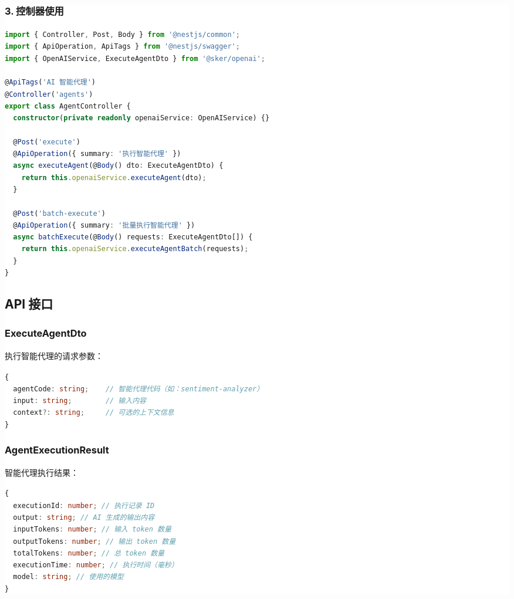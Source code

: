 ### 3. 控制器使用

```typescript
import { Controller, Post, Body } from '@nestjs/common';
import { ApiOperation, ApiTags } from '@nestjs/swagger';
import { OpenAIService, ExecuteAgentDto } from '@sker/openai';

@ApiTags('AI 智能代理')
@Controller('agents')
export class AgentController {
  constructor(private readonly openaiService: OpenAIService) {}

  @Post('execute')
  @ApiOperation({ summary: '执行智能代理' })
  async executeAgent(@Body() dto: ExecuteAgentDto) {
    return this.openaiService.executeAgent(dto);
  }

  @Post('batch-execute')
  @ApiOperation({ summary: '批量执行智能代理' })
  async batchExecute(@Body() requests: ExecuteAgentDto[]) {
    return this.openaiService.executeAgentBatch(requests);
  }
}
```

## API 接口

### ExecuteAgentDto

执行智能代理的请求参数：

```typescript
{
  agentCode: string;    // 智能代理代码（如：sentiment-analyzer）
  input: string;        // 输入内容
  context?: string;     // 可选的上下文信息
}
```

### AgentExecutionResult

智能代理执行结果：

```typescript
{
  executionId: number; // 执行记录 ID
  output: string; // AI 生成的输出内容
  inputTokens: number; // 输入 token 数量
  outputTokens: number; // 输出 token 数量
  totalTokens: number; // 总 token 数量
  executionTime: number; // 执行时间（毫秒）
  model: string; // 使用的模型
}
```
